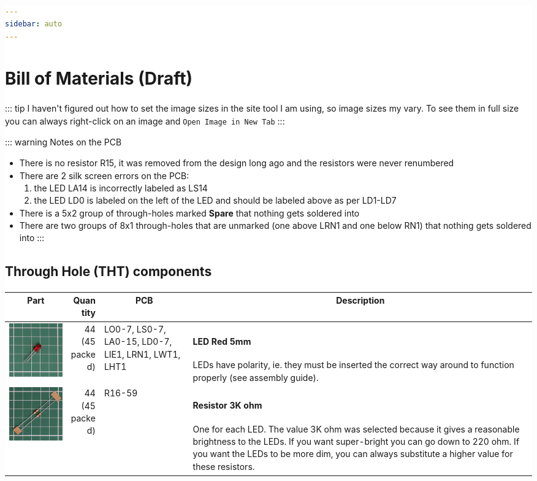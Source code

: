 ```yaml
---
sidebar: auto
---
```


# Bill of Materials (Draft)

::: tip
I haven't figured out how to set the image sizes in the site tool I am using, so image sizes my vary. To see them in full size you can always right-click on an image and `Open Image in New Tab`
:::

::: warning Notes on the PCB
- There is no resistor R15, it was removed from the design long ago and the resistors were never renumbered
- There are 2 silk screen errors on the PCB:
    1. the LED LA14 is incorrectly labeled as LS14
    2. the LED LD0 is labeled on the left of the LED and should be labeled above as per LD1-LD7
- There is a 5x2 group of through-holes marked **Spare** that nothing gets soldered into
- There are two groups of 8x1 through-holes that are unmarked (one above LRN1 and one below RN1) that nothing gets soldered into
:::

## Through Hole (THT) components

| Part | Quantity | PCB | Description |
| ---- | --------:| --- | ----------- |
| ![LED Red 5mm](./parts/LED_Red_5mm.png) | 44 (45 packed) |  LO0-7, LS0-7, LA0-15, LD0-7, LIE1, LRN1, LWT1, LHT1 | <h4>LED Red 5mm</h4> LEDs have polarity, ie. they must be inserted the correct way around to function properly (see assembly guide). |
| ![Resistor 3K](./parts/Resistor_3Kohm.png) | 44 (45 packed) | R16-59 | <h4>Resistor 3K ohm</h4> One for each LED. The value 3K ohm was selected because it gives a reasonable brightness to the LEDs. If you want super-bright you can go down to 220 ohm. If you want the LEDs to be more dim, you can always substitute a higher value for these resistors. |